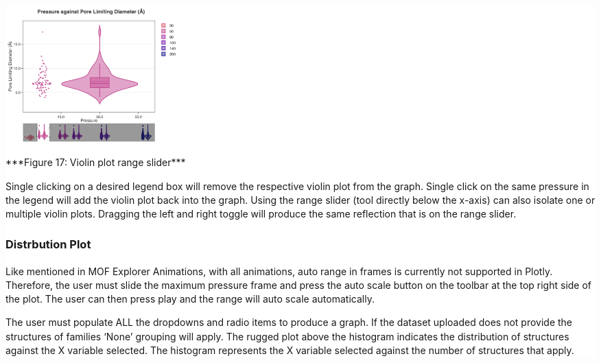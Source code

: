   <img width="250" height="200" src="https://raw.githubusercontent.com/aaml-analytics/mof-explorer/master/MkDocs/violin-range-slider.png">
</p>
***Figure 17: Violin plot range slider*** 

Single clicking on a desired legend box will remove the respective violin plot from the graph. Single click on the same pressure in the legend will add the violin plot back into the graph. Using the range slider (tool directly below the x-axis) can also isolate one or multiple violin plots. Dragging the left and right toggle will produce the same reflection that is on the range slider.
### **Distrbution Plot**
Like mentioned in MOF Explorer Animations, with all animations, auto range in frames is currently not supported in Plotly. Therefore, the user must slide the maximum pressure frame and press the auto scale button on the toolbar at the top right side of the plot. The user can then press play and the range will auto scale automatically.

The user must populate ALL the dropdowns and radio items to produce a graph. If the dataset uploaded does not provide the structures of families ‘None’ grouping will apply. The rugged plot above the histogram indicates the distribution of structures against the X variable selected. The histogram represents the X variable selected against the number of structures that apply.
<p>